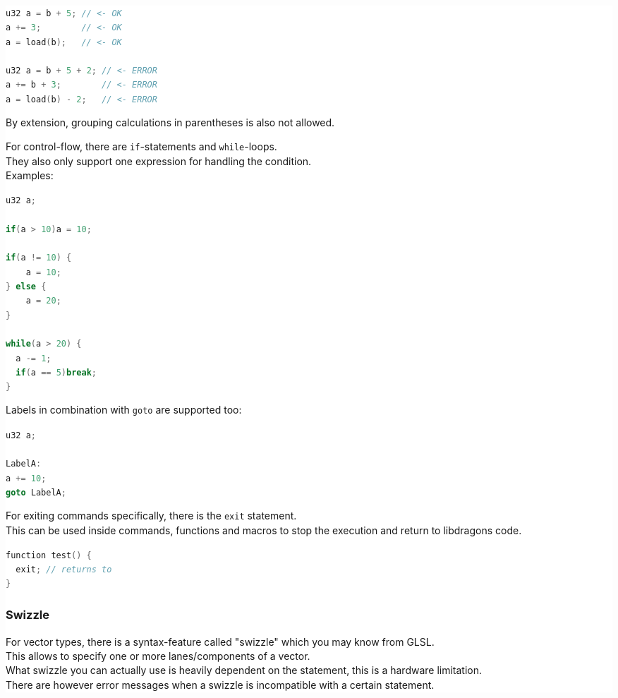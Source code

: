 ```c++
u32 a = b + 5; // <- OK
a += 3;        // <- OK  
a = load(b);   // <- OK

u32 a = b + 5 + 2; // <- ERROR
a += b + 3;        // <- ERROR
a = load(b) - 2;   // <- ERROR
```
By extension, grouping calculations in parentheses is also not allowed.<br>

For control-flow, there are `if`-statements and `while`-loops.<br>
They also only support one expression for handling the condition.<br>
Examples:
```c++
u32 a;

if(a > 10)a = 10;

if(a != 10) {
    a = 10;
} else {
    a = 20;
}

while(a > 20) {
  a -= 1;
  if(a == 5)break;
}
```

Labels in combination with `goto` are supported too:<br>
```c++
u32 a;

LabelA:
a += 10;
goto LabelA;
```

For exiting commands specifically, there is the `exit` statement.<br>
This can be used inside commands, functions and macros to stop the execution and return to libdragons code.<br>
```c++
function test() {
  exit; // returns to 
}
```

### Swizzle
For vector types, there is a syntax-feature called "swizzle" which you may know from GLSL.<br>
This allows to specify one or more lanes/components of a vector.<br>
What swizzle you can actually use is heavily dependent on the statement, this is a hardware limitation.<br>
There are however error messages when a swizzle is incompatible with a certain statement.

